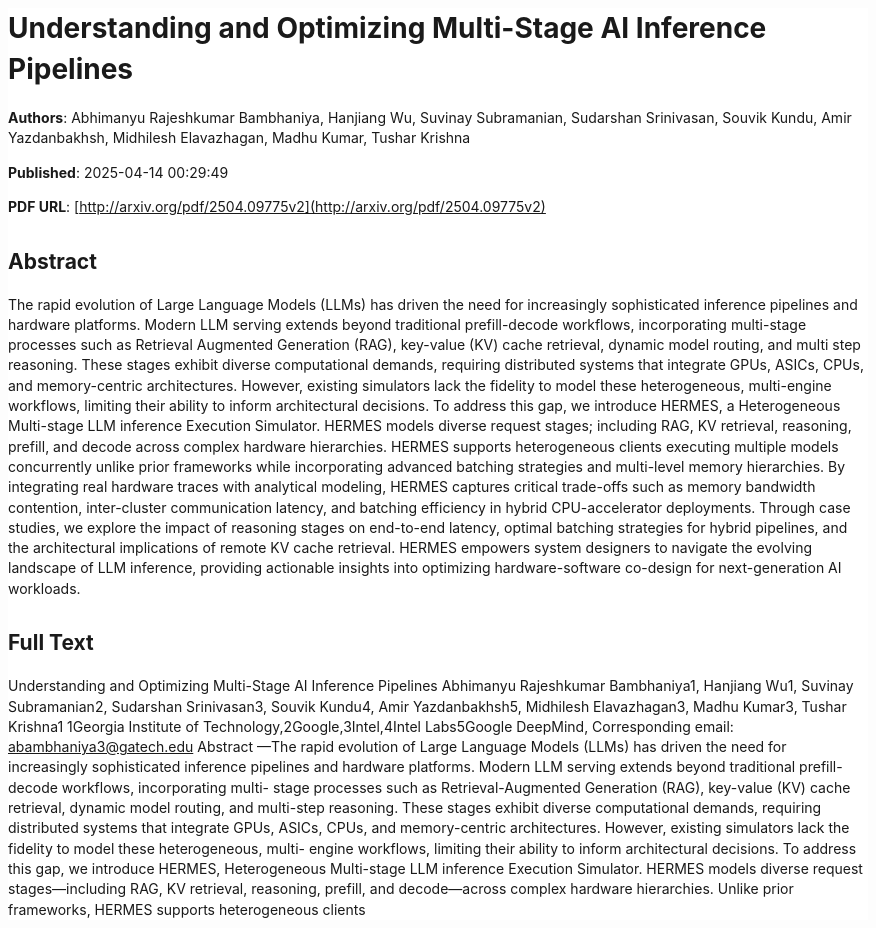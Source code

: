 # Understanding and Optimizing Multi-Stage AI Inference Pipelines

**Authors**: Abhimanyu Rajeshkumar Bambhaniya, Hanjiang Wu, Suvinay Subramanian, Sudarshan Srinivasan, Souvik Kundu, Amir Yazdanbakhsh, Midhilesh Elavazhagan, Madhu Kumar, Tushar Krishna

**Published**: 2025-04-14 00:29:49

**PDF URL**: [http://arxiv.org/pdf/2504.09775v2](http://arxiv.org/pdf/2504.09775v2)

## Abstract
The rapid evolution of Large Language Models (LLMs) has driven the need for
increasingly sophisticated inference pipelines and hardware platforms. Modern
LLM serving extends beyond traditional prefill-decode workflows, incorporating
multi-stage processes such as Retrieval Augmented Generation (RAG), key-value
(KV) cache retrieval, dynamic model routing, and multi step reasoning. These
stages exhibit diverse computational demands, requiring distributed systems
that integrate GPUs, ASICs, CPUs, and memory-centric architectures. However,
existing simulators lack the fidelity to model these heterogeneous,
multi-engine workflows, limiting their ability to inform architectural
decisions.
  To address this gap, we introduce HERMES, a Heterogeneous Multi-stage LLM
inference Execution Simulator. HERMES models diverse request stages; including
RAG, KV retrieval, reasoning, prefill, and decode across complex hardware
hierarchies. HERMES supports heterogeneous clients executing multiple models
concurrently unlike prior frameworks while incorporating advanced batching
strategies and multi-level memory hierarchies. By integrating real hardware
traces with analytical modeling, HERMES captures critical trade-offs such as
memory bandwidth contention, inter-cluster communication latency, and batching
efficiency in hybrid CPU-accelerator deployments. Through case studies, we
explore the impact of reasoning stages on end-to-end latency, optimal batching
strategies for hybrid pipelines, and the architectural implications of remote
KV cache retrieval. HERMES empowers system designers to navigate the evolving
landscape of LLM inference, providing actionable insights into optimizing
hardware-software co-design for next-generation AI workloads.

## Full Text




Understanding and Optimizing Multi-Stage AI
Inference Pipelines
Abhimanyu Rajeshkumar Bambhaniya1, Hanjiang Wu1, Suvinay Subramanian2, Sudarshan Srinivasan3,
Souvik Kundu4, Amir Yazdanbakhsh5, Midhilesh Elavazhagan3, Madhu Kumar3, Tushar Krishna1
1Georgia Institute of Technology,2Google,3Intel,4Intel Labs5Google DeepMind,
Corresponding email: abambhaniya3@gatech.edu
Abstract —The rapid evolution of Large Language Models
(LLMs) has driven the need for increasingly sophisticated inference
pipelines and hardware platforms. Modern LLM serving extends
beyond traditional prefill-decode workflows, incorporating multi-
stage processes such as Retrieval-Augmented Generation (RAG),
key-value (KV) cache retrieval, dynamic model routing, and
multi-step reasoning. These stages exhibit diverse computational
demands, requiring distributed systems that integrate GPUs,
ASICs, CPUs, and memory-centric architectures. However, existing
simulators lack the fidelity to model these heterogeneous, multi-
engine workflows, limiting their ability to inform architectural
decisions.
To address this gap, we introduce HERMES, Heterogeneous
Multi-stage LLM inference Execution Simulator. HERMES models
diverse request stages—including RAG, KV retrieval, reasoning,
prefill, and decode—across complex hardware hierarchies. Unlike
prior frameworks, HERMES supports heterogeneous clients